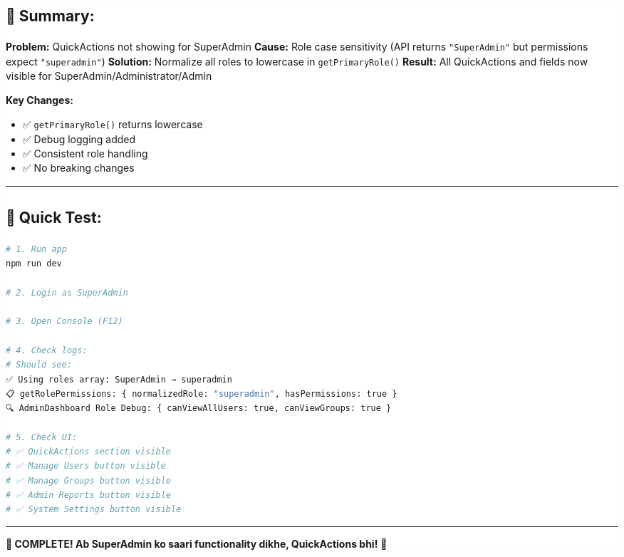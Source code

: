 
## 🎉 **Summary:**

**Problem:** QuickActions not showing for SuperAdmin
**Cause:** Role case sensitivity (API returns `"SuperAdmin"` but permissions expect `"superadmin"`)
**Solution:** Normalize all roles to lowercase in `getPrimaryRole()`
**Result:** All QuickActions and fields now visible for SuperAdmin/Administrator/Admin

**Key Changes:**
- ✅ `getPrimaryRole()` returns lowercase
- ✅ Debug logging added
- ✅ Consistent role handling
- ✅ No breaking changes

---

## 🧪 **Quick Test:**

```bash
# 1. Run app
npm run dev

# 2. Login as SuperAdmin

# 3. Open Console (F12)

# 4. Check logs:
# Should see:
✅ Using roles array: SuperAdmin → superadmin
📋 getRolePermissions: { normalizedRole: "superadmin", hasPermissions: true }
🔍 AdminDashboard Role Debug: { canViewAllUsers: true, canViewGroups: true }

# 5. Check UI:
# ✅ QuickActions section visible
# ✅ Manage Users button visible
# ✅ Manage Groups button visible
# ✅ Admin Reports button visible
# ✅ System Settings button visible
```

---

**🎊 COMPLETE! Ab SuperAdmin ko saari functionality dikhe, QuickActions bhi!** 🚀
